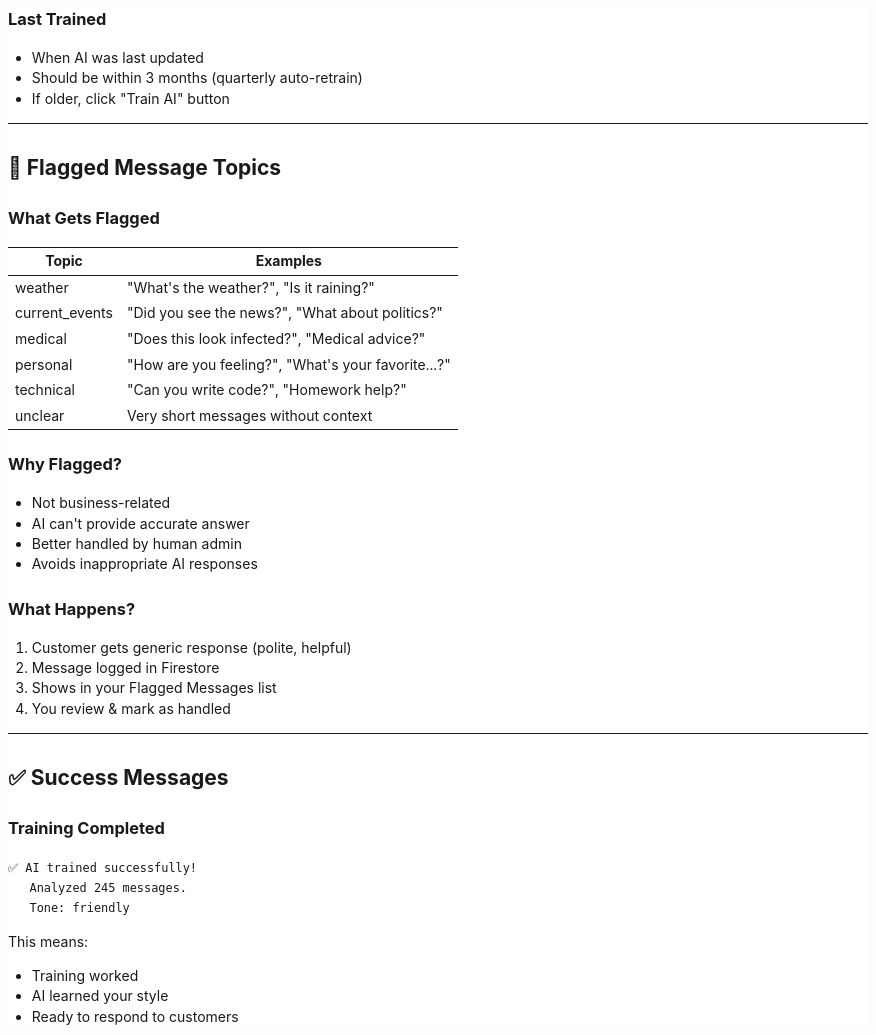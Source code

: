 ### Last Trained
- When AI was last updated
- Should be within 3 months (quarterly auto-retrain)
- If older, click "Train AI" button

---

## 🚩 Flagged Message Topics

### What Gets Flagged

| Topic | Examples |
|-------|----------|
| weather | "What's the weather?", "Is it raining?" |
| current_events | "Did you see the news?", "What about politics?" |
| medical | "Does this look infected?", "Medical advice?" |
| personal | "How are you feeling?", "What's your favorite...?" |
| technical | "Can you write code?", "Homework help?" |
| unclear | Very short messages without context |

### Why Flagged?
- Not business-related
- AI can't provide accurate answer
- Better handled by human admin
- Avoids inappropriate AI responses

### What Happens?
1. Customer gets generic response (polite, helpful)
2. Message logged in Firestore
3. Shows in your Flagged Messages list
4. You review & mark as handled

---

## ✅ Success Messages

### Training Completed
```
✅ AI trained successfully! 
   Analyzed 245 messages. 
   Tone: friendly
```
This means:
- Training worked
- AI learned your style
- Ready to respond to customers
